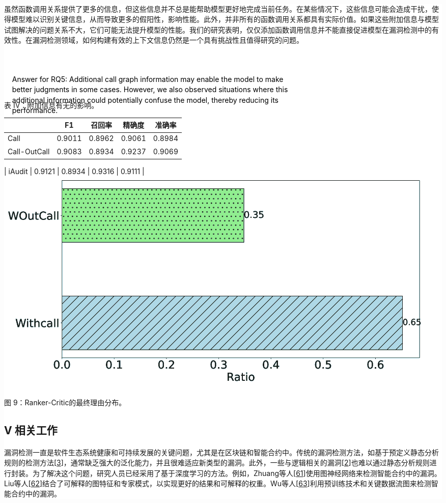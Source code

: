 虽然函数调用关系提供了更多的信息，但这些信息并不总是能帮助模型更好地完成当前任务。在某些情况下，这些信息可能会造成干扰，使得模型难以识别关键信息，从而导致更多的假阳性，影响性能。此外，并非所有的函数调用关系都具有实际价值。如果这些附加信息与模型试图解决的问题关系不大，它们可能无法提升模型的性能。我们的研究表明，仅仅添加函数调用信息并不能直接促进模型在漏洞检测中的有效性。在漏洞检测领域，如何构建有效的上下文信息仍然是一个具有挑战性且值得研究的问题。

<svg class="ltx_picture" height="74.67" id="S4.SS7.SSS0.Px2.p3.pic1" overflow="visible" version="1.1" width="600"><g fill="#000000" stroke="#000000" stroke-width="0.4pt" transform="translate(0,74.67) matrix(1 0 0 -1 0 0) translate(0,2.77)"><g fill-opacity="1.0" transform="matrix(1.0 0.0 0.0 1.0 15.75 11.81)"><foreignobject color="#000000" height="45.51" overflow="visible" transform="matrix(1 0 0 -1 0 16.6)" width="568.5">Answer for RQ5: Additional call graph information may enable the model to make better judgments in some cases. However, we also observed situations where this additional information could potentially confuse the model, thereby reducing its performance.</foreignobject></g></g></svg>

表 IV：附加信息有无的影响。

|  | F1 | 召回率 | 精确度 | 准确率 |
| --- | --- | --- | --- | --- |
| Call | 0.9011 | 0.8962 | 0.9061 | 0.8984 |
| Call-OutCall | 0.9083 | 0.8934 | 0.9237 | 0.9069 |

| iAudit | 0.9121 | 0.8934 | 0.9316 | 0.9111 | ![参考图注](img/c0c39f5b3bee44dcaf194abd1b8c5111.png)

图 9：Ranker-Critic的最终理由分布。

## V 相关工作

漏洞检测一直是软件生态系统健康和可持续发展的关键问题，尤其是在区块链和智能合约中。传统的漏洞检测方法，如基于预定义静态分析规则的检测方法[[3](https://arxiv.org/html/2403.16073v3#bib.bib3)]，通常缺乏强大的泛化能力，并且很难适应新类型的漏洞。此外，一些与逻辑相关的漏洞[[2](https://arxiv.org/html/2403.16073v3#bib.bib2)]也难以通过静态分析规则进行封装。为了解决这个问题，研究人员已经采用了基于深度学习的方法。例如，Zhuang等人[[61](https://arxiv.org/html/2403.16073v3#bib.bib61)]使用图神经网络来检测智能合约中的漏洞。Liu等人[[62](https://arxiv.org/html/2403.16073v3#bib.bib62)]结合了可解释的图特征和专家模式，以实现更好的结果和可解释的权重。Wu等人[[63](https://arxiv.org/html/2403.16073v3#bib.bib63)]利用预训练技术和关键数据流图来检测智能合约中的漏洞。
